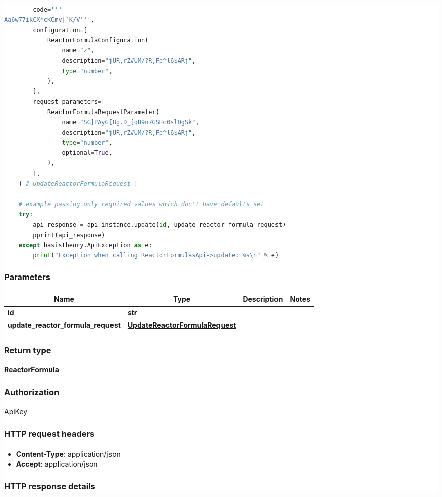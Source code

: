 ```python
        code='''
Aa6w77ikCX*cKCmv|`K/V''',
        configuration=[
            ReactorFormulaConfiguration(
                name="z",
                description="jUR,rZ#UM/?R,Fp^l6$ARj",
                type="number",
            ),
        ],
        request_parameters=[
            ReactorFormulaRequestParameter(
                name="SG]PAyG[8g.D_[qU9n7GSHc0slDgSk",
                description="jUR,rZ#UM/?R,Fp^l6$ARj",
                type="number",
                optional=True,
            ),
        ],
    ) # UpdateReactorFormulaRequest | 

    # example passing only required values which don't have defaults set
    try:
        api_response = api_instance.update(id, update_reactor_formula_request)
        pprint(api_response)
    except basistheory.ApiException as e:
        print("Exception when calling ReactorFormulasApi->update: %s\n" % e)
```


### Parameters

Name | Type | Description  | Notes
------------- | ------------- | ------------- | -------------
 **id** | **str**|  |
 **update_reactor_formula_request** | [**UpdateReactorFormulaRequest**](UpdateReactorFormulaRequest.md)|  |

### Return type

[**ReactorFormula**](ReactorFormula.md)

### Authorization

[ApiKey](../README.md#ApiKey)

### HTTP request headers

 - **Content-Type**: application/json
 - **Accept**: application/json


### HTTP response details

